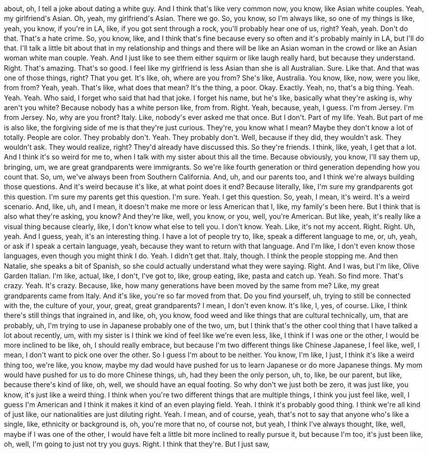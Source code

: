about, oh, I tell a joke about dating a white guy. And I think that's like very common now, you know, like Asian white couples. Yeah, my girlfriend's Asian. Oh, yeah, my girlfriend's Asian. There we go. So, you know, so I'm always like, so one of my things is like, yeah, you know, if you're in LA, like, if you got sent through a rock, you'll probably hear one of us, right? Yeah, yeah. Don't do that. That's a hate crime. So, you know, like, and I think that's fine because every so often and it's probably mainly in LA, but I'll do that. I'll talk a little bit about that in my relationship and things and there will be like an Asian woman in the crowd or like an Asian woman white man couple. Yeah. And I just like to see them either squirm or like laugh really hard, but because they understand. Right. That's amazing. That's so good. I feel like my girlfriend is less Asian than she is all Australian. Sure. Like that. And that was one of those things, right? That you get. It's like, oh, where are you from? She's like, Australia. You know, like, now, were you like, from from? Yeah, yeah. That's like, what does that mean? It's the thing, a poor. Okay. Exactly. Yeah, no, that's a big thing. Yeah. Yeah. Yeah. Who said, I forget who said that had that joke. I forget his name, but he's like, basically what they're asking is, why aren't you white? Because nobody has a white person like, from from. Right. Yeah, because, yeah, I guess. I'm from Jersey. I'm from Jersey. No, why are you front? Italy. Like, nobody's ever asked me that once. But I don't. Part of my life. Yeah. But part of me is also like, the forgiving side of me is that they're just curious. They're, you know what I mean? Maybe they don't know a lot of totally. People are color. They probably don't. Yeah. They probably don't. Well, because if they did, they wouldn't ask. They wouldn't ask. They would realize, right? They'd already have discussed this. So they're friends. I think, like, yeah, I get that a lot. And I think it's so weird for me to, when I talk with my sister about this all the time. Because obviously, you know, I'll say them up, bringing, um, we are great grandparents were immigrants. So we're like fourth generation or third generation depending how you count that. So, um, we've always been from Southern California. And, uh, and our parents too, and I think we're always building those questions. And it's weird because it's like, at what point does it end? Because literally, like, I'm sure my grandparents got this question. I'm sure my parents get this question. I'm sure. Yeah. I get this question. So, yeah, I mean, it's weird. It's a weird scenario. And, like, uh, and I mean, it doesn't make me more or less American that I, like, my family's been here. But I think that is also what they're asking, you know? And they're like, well, you know, or you, well, you're American. But like, yeah, it's really like a visual thing because clearly, like, I don't know what else to tell you. I don't know. Yeah. Like, it's not my accent. Right. Right. Uh, yeah. And I guess, yeah, it's an interesting thing. I have a lot of people try to, like, speak a different language to me, or, uh, yeah, or ask if I speak a certain language, yeah, because they want to return with that language. And I'm like, I don't even know those languages, even though you might think I do. Yeah. I didn't get that. Italy, though. I think the people stopping me. And then Natalie, she speaks a bit of Spanish, so she could actually understand what they were saying. Right. And I was, but I'm like, Olive Garden Italian. I'm like, actual, like, I don't, I've got to, like, group eating, like, pasta and catch up. Yeah. So find more. That's crazy. Yeah. It's crazy. Because, like, how many generations have been moved by the same from me? Like, my great grandparents came from Italy. And it's like, you're so far moved from that. Do you find yourself, uh, trying to still be connected with the, the culture of your, your, great, great grandparents? I mean, I don't even know. It's like, I, yes, of course. Like, I think there's still things that ingrained in, and like, oh, you know, food weed and like things that are cultural technically, um, that are probably, uh, I'm trying to use in Japanese probably one of the two, um, but I think that's the other cool thing that I have talked a lot about recently, um, with my sister is I think we kind of feel like we're even less, like, I think if I was one or the other, I would be more inclined to be like, oh, I should really embrace, but because I'm two different things like Chinese Japanese, I feel like, well, I mean, I don't want to pick one over the other. So I guess I'm about to be neither. You know, I'm like, I just, I think it's like a weird thing too, we're like, you know, maybe my dad would have pushed for us to learn Japanese or do more Japanese things. My mom would have pushed for us to do more Chinese things, uh, had they been the only person, uh, to, like, be our parent, but like, because there's kind of like, oh, well, we should have an equal footing. So why don't we just both be zero, it was just like, you know, it's just like a weird thing. I think when you're two different things that are multiple things, I think you just feel like, well, I guess I'm American and I think it makes it kind of an even playing field. Yeah. I think it's probably good thing. I think we're all kind of just like, our nationalities are just diluting right. Yeah. I mean, and of course, yeah, that's not to say that anyone who's like a single, like, ethnicity or background is, oh, you're more that no, of course not, but yeah, I think I've always thought, like, well, maybe if I was one of the other, I would have felt a little bit more inclined to really pursue it, but because I'm too, it's just been like, oh, well, I'm going to just not try you guys. Right. I think that they're. But I just saw,